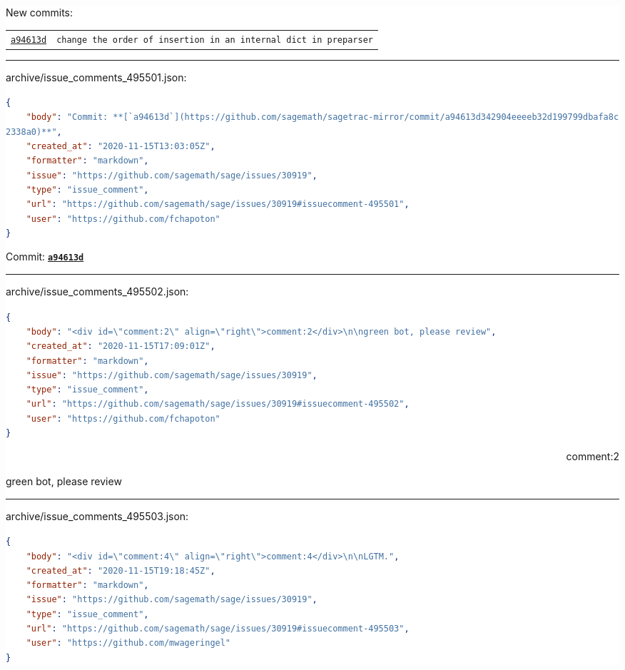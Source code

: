 <div id="comment:1"></div>

New commits:
<table><tr><td><a href="https://github.com/sagemath/sagetrac-mirror/commit/a94613d342904eeeeb32d199799dbafa8c2338a0"><code>a94613d</code></a></td><td><code>change the order of insertion in an internal dict in preparser</code></td></tr></table>




---

archive/issue_comments_495501.json:
```json
{
    "body": "Commit: **[`a94613d`](https://github.com/sagemath/sagetrac-mirror/commit/a94613d342904eeeeb32d199799dbafa8c2338a0)**",
    "created_at": "2020-11-15T13:03:05Z",
    "formatter": "markdown",
    "issue": "https://github.com/sagemath/sage/issues/30919",
    "type": "issue_comment",
    "url": "https://github.com/sagemath/sage/issues/30919#issuecomment-495501",
    "user": "https://github.com/fchapoton"
}
```

Commit: **[`a94613d`](https://github.com/sagemath/sagetrac-mirror/commit/a94613d342904eeeeb32d199799dbafa8c2338a0)**



---

archive/issue_comments_495502.json:
```json
{
    "body": "<div id=\"comment:2\" align=\"right\">comment:2</div>\n\ngreen bot, please review",
    "created_at": "2020-11-15T17:09:01Z",
    "formatter": "markdown",
    "issue": "https://github.com/sagemath/sage/issues/30919",
    "type": "issue_comment",
    "url": "https://github.com/sagemath/sage/issues/30919#issuecomment-495502",
    "user": "https://github.com/fchapoton"
}
```

<div id="comment:2" align="right">comment:2</div>

green bot, please review



---

archive/issue_comments_495503.json:
```json
{
    "body": "<div id=\"comment:4\" align=\"right\">comment:4</div>\n\nLGTM.",
    "created_at": "2020-11-15T19:18:45Z",
    "formatter": "markdown",
    "issue": "https://github.com/sagemath/sage/issues/30919",
    "type": "issue_comment",
    "url": "https://github.com/sagemath/sage/issues/30919#issuecomment-495503",
    "user": "https://github.com/mwageringel"
}
```
